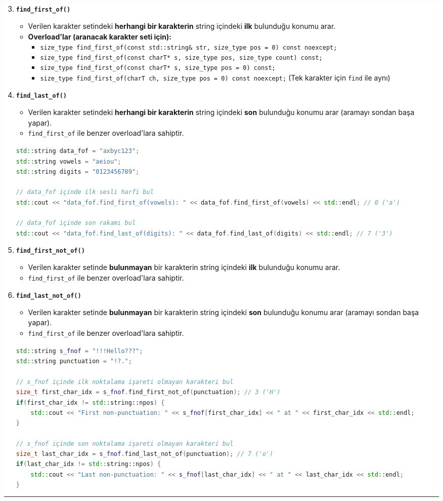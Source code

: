 3.  **`find_first_of()`**
    *   Verilen karakter setindeki **herhangi bir karakterin** string içindeki **ilk** bulunduğu konumu arar.
    *   **Overload'lar (aranacak karakter seti için):**
        *   `size_type find_first_of(const std::string& str, size_type pos = 0) const noexcept;`
        *   `size_type find_first_of(const charT* s, size_type pos, size_type count) const;`
        *   `size_type find_first_of(const charT* s, size_type pos = 0) const;`
        *   `size_type find_first_of(charT ch, size_type pos = 0) const noexcept;` (Tek karakter için `find` ile aynı)

4.  **`find_last_of()`**
    *   Verilen karakter setindeki **herhangi bir karakterin** string içindeki **son** bulunduğu konumu arar (aramayı sondan başa yapar).
    *   `find_first_of` ile benzer overload'lara sahiptir.

    ```cpp
    std::string data_fof = "axbyc123";
    std::string vowels = "aeiou";
    std::string digits = "0123456789";

    // data_fof içinde ilk sesli harfi bul
    std::cout << "data_fof.find_first_of(vowels): " << data_fof.find_first_of(vowels) << std::endl; // 0 ('a')

    // data_fof içinde son rakamı bul
    std::cout << "data_fof.find_last_of(digits): " << data_fof.find_last_of(digits) << std::endl; // 7 ('3')
    ```

5.  **`find_first_not_of()`**
    *   Verilen karakter setinde **bulunmayan** bir karakterin string içindeki **ilk** bulunduğu konumu arar.
    *   `find_first_of` ile benzer overload'lara sahiptir.

6.  **`find_last_not_of()`**
    *   Verilen karakter setinde **bulunmayan** bir karakterin string içindeki **son** bulunduğu konumu arar (aramayı sondan başa yapar).
    *   `find_first_of` ile benzer overload'lara sahiptir.

    ```cpp
    std::string s_fnof = "!!!Hello???";
    std::string punctuation = "!?.";

    // s_fnof içinde ilk noktalama işareti olmayan karakteri bul
    size_t first_char_idx = s_fnof.find_first_not_of(punctuation); // 3 ('H')
    if(first_char_idx != std::string::npos) {
        std::cout << "First non-punctuation: " << s_fnof[first_char_idx] << " at " << first_char_idx << std::endl;
    }

    // s_fnof içinde son noktalama işareti olmayan karakteri bul
    size_t last_char_idx = s_fnof.find_last_not_of(punctuation); // 7 ('o')
    if(last_char_idx != std::string::npos) {
        std::cout << "Last non-punctuation: " << s_fnof[last_char_idx] << " at " << last_char_idx << std::endl;
    }
    ```

---